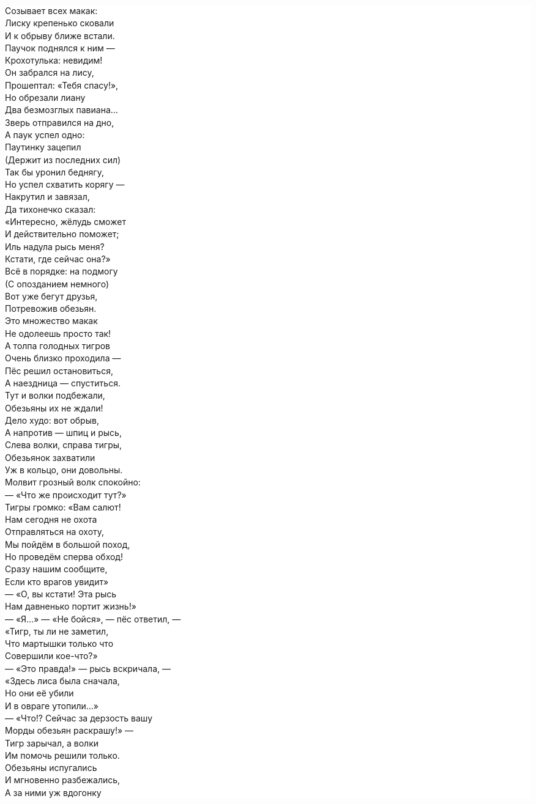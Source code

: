 Созывает всех макак:  
Лиску крепенько сковали  
И к обрыву ближе встали.  
Паучок поднялся к ним —  
Крохотулька: невидим!  
Он забрался на лису,  
Прошептал: «Тебя спасу!»,  
Но обрезали лиану  
Два безмозглых павиана…  
Зверь отправился на дно,  
А паук успел одно:  
Паутинку зацепил  
(Держит из последних сил)  
Так бы уронил беднягу,  
Но успел схватить корягу —  
Накрутил и завязал,  
Да тихонечко сказал:  
«Интересно, жёлудь сможет  
И действительно поможет;  
Иль надула рысь меня?  
Кстати, где сейчас она?»  
Всё в порядке: на подмогу  
(С опозданием немного)  
Вот уже бегут друзья,  
Потревожив обезьян.  
Это множество макак  
Не одолеешь просто так!  
А толпа голодных тигров  
Очень близко проходила —  
Пёс решил остановиться,  
А наездница — спуститься.  
Тут и волки подбежали,  
Обезьяны их не ждали!  
Дело худо: вот обрыв,  
А напротив — шпиц и рысь,  
Слева волки, справа тигры,  
Обезьянок захватили  
Уж в кольцо, они довольны.  
Молвит грозный волк спокойно:  
— «Что же происходит тут?»  
Тигры громко: «Вам салют!  
Нам сегодня не охота  
Отправляться на охоту,  
Мы пойдём в большой поход,  
Но проведём сперва обход!  
Сразу нашим сообщите,  
Если кто врагов увидит»  
— «О, вы кстати! Эта рысь  
Нам давненько портит жизнь!»  
— «Я…» — «Не бойся», — пёс ответил, —  
«Тигр, ты ли не заметил,  
Что мартышки только что  
Совершили кое-что?»  
— «Это правда!» — рысь вскричала, —  
«Здесь лиса была сначала,  
Но они её убили  
И в овраге утопили…»  
— «Что!? Сейчас за дерзость вашу  
Морды обезьян раскрашу!» —  
Тигр зарычал, а волки  
Им помочь решили только.  
Обезьяны испугались  
И мгновенно разбежались,  
А за ними уж вдогонку  
